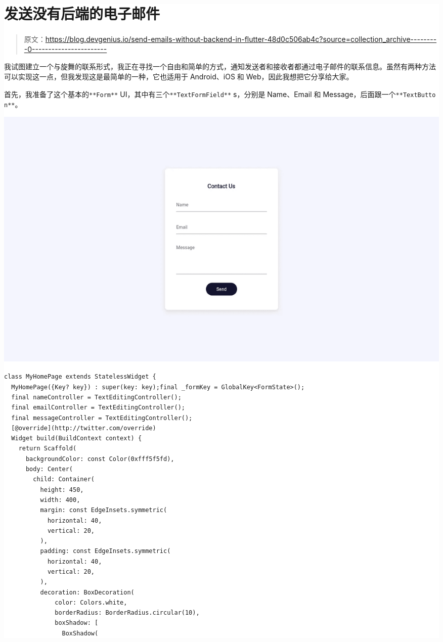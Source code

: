# 发送没有后端的电子邮件

> 原文：<https://blog.devgenius.io/send-emails-without-backend-in-flutter-48d0c506ab4c?source=collection_archive---------0----------------------->

我试图建立一个与旋舞的联系形式，我正在寻找一个自由和简单的方式，通知发送者和接收者都通过电子邮件的联系信息。虽然有两种方法可以实现这一点，但我发现这是最简单的一种，它也适用于 Android、iOS 和 Web，因此我想把它分享给大家。

首先，我准备了这个基本的`**Form**` UI，其中有三个`**TextFormField**` s，分别是 Name、Email 和 Message，后面跟一个`**TextButton**`。

![](img/464cdecc13d291c9fc59dd7eb3551550.png)

```
class MyHomePage extends StatelessWidget {
  MyHomePage({Key? key}) : super(key: key);final _formKey = GlobalKey<FormState>();
  final nameController = TextEditingController();
  final emailController = TextEditingController();
  final messageController = TextEditingController();
  [@override](http://twitter.com/override)
  Widget build(BuildContext context) {
    return Scaffold(
      backgroundColor: const Color(0xfff5f5fd),
      body: Center(
        child: Container(
          height: 450,
          width: 400,
          margin: const EdgeInsets.symmetric(
            horizontal: 40,
            vertical: 20,
          ),
          padding: const EdgeInsets.symmetric(
            horizontal: 40,
            vertical: 20,
          ),
          decoration: BoxDecoration(
              color: Colors.white,
              borderRadius: BorderRadius.circular(10),
              boxShadow: [
                BoxShadow(
```